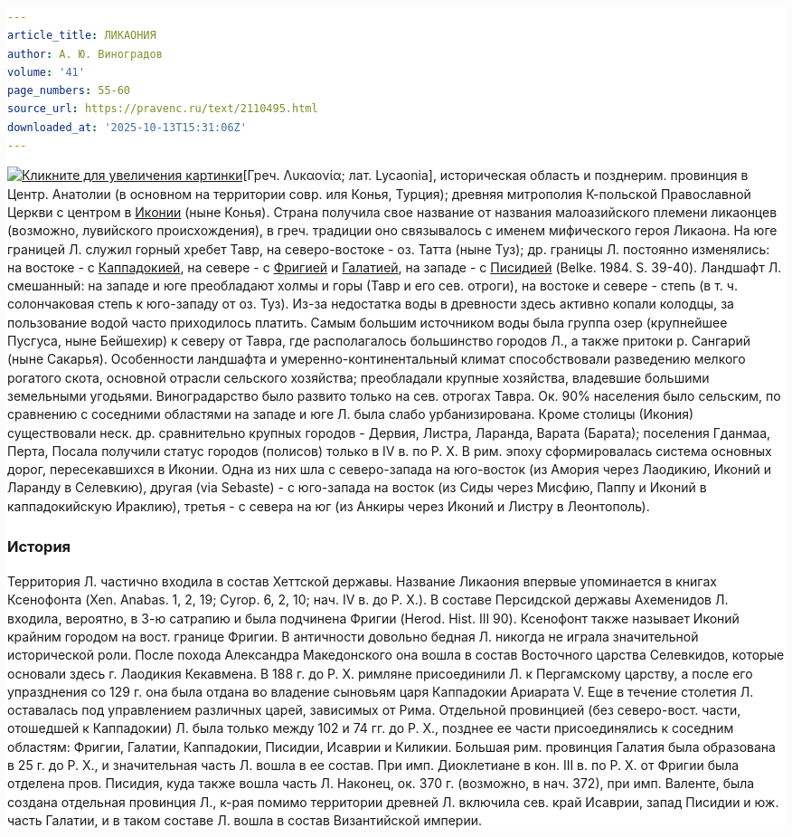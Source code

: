 ```yaml
---
article_title: ЛИКАОНИЯ
author: А. Ю. Виноградов
volume: '41'
page_numbers: 55-60
source_url: https://pravenc.ru/text/2110495.html
downloaded_at: '2025-10-13T15:31:06Z'
---
```


[![](https://pravenc.ru/data/2017/02/28/1236678100/i200.jpg "Кликните для увеличения картинки")](https://pravenc.ru/data/2017/02/28/1236678100/i800.jpg)[Греч. Λυκαονία; лат. Lycaonia], историческая область и позднерим. провинция в
Центр. Анатолии (в основном на территории совр. иля Конья, Турция); древняя митрополия К-польской Православной Церкви с центром в [Иконии](https://pravenc.ru/text/Иконии.html) (ныне Конья). Страна получила свое название от названия малоазийского племени ликаонцев (возможно, лувийского происхождения), в греч. традиции оно связывалось с именем мифического героя Ликаона. На юге границей Л. служил горный хребет Тавр, на северо-востоке - оз. Татта (ныне Туз); др. границы Л. постоянно изменялись: на востоке - с [Каппадокией](https://pravenc.ru/text/Каппадокией.html), на севере - с [Фригией](https://pravenc.ru/text/Фригией.html) и [Галатией](https://pravenc.ru/text/Галатией.html), на западе - с [Писидией](https://pravenc.ru/text/Писидией.html) (Belke. 1984. S. 39-40). Ландшафт Л. смешанный: на западе и юге преобладают холмы и горы (Тавр и его сев. отроги), на востоке и севере - степь (в т. ч. солончаковая степь к юго-западу от оз. Туз). Из-за недостатка воды в древности здесь активно копали колодцы, за пользование водой часто приходилось платить. Самым большим источником воды была группа озер (крупнейшее Пусгуса, ныне Бейшехир) к северу от Тавра, где располагалось большинство городов Л., а также притоки р. Сангарий (ныне Сакарья). Особенности ландшафта и умеренно-континентальный климат способствовали разведению мелкого рогатого скота, основной отрасли сельского хозяйства; преобладали крупные хозяйства, владевшие большими земельными угодьями. Виноградарство было развито только на сев. отрогах Тавра. Ок. 90% населения было сельским, по сравнению с соседними областями на западе и юге Л. была слабо урбанизирована. Кроме столицы (Икония) существовали неск. др. сравнительно крупных городов - Дервия, Листра, Ларанда, Варата (Барата); поселения Гданмаа, Перта, Посала получили статус городов (полисов) только в IV в. по Р. Х. В рим. эпоху сформировалась система основных дорог, пересекавшихся в Иконии. Одна из них шла с северо-запада на юго-восток (из Амория через Лаодикию, Иконий и Ларанду в Селевкию), другая (via Sebaste) - с юго-запада на восток (из Сиды через Мисфию, Паппу и Иконий в каппадокийскую Ираклию), третья - с севера на юг (из Анкиры через Иконий и Листру в Леонтополь).

### История

Территория Л. частично входила в состав Хеттской державы. Название Ликаония впервые упоминается в книгах Ксенофонта (Xen. Anabas. 1, 2, 19; Cyrop. 6, 2, 10; нач. IV в. до Р. Х.). В составе Персидской державы Ахеменидов Л. входила, вероятно, в 3-ю сатрапию и была подчинена Фригии (Herod. Hist. III 90). Ксенофонт также называет Иконий крайним городом на вост. границе Фригии. В античности довольно бедная Л. никогда не играла значительной исторической роли. После похода Александра Македонского она вошла в состав Восточного царства Селевкидов, которые основали здесь г. Лаодикия Кекавмена. В 188 г. до Р. Х. римляне присоединили Л. к Пергамскому царству, а после его упразднения со 129 г. она была отдана во владение сыновьям царя Каппадокии Ариарата V. Еще в течение столетия Л. оставалась под управлением различных царей, зависимых от Рима. Отдельной провинцией (без северо-вост. части, отошедшей к Каппадокии) Л. была только между 102 и 74 гг. до Р. Х., позднее ее части присоединялись к соседним областям: Фригии, Галатии, Каппадокии, Писидии, Исаврии и Киликии. Большая рим. провинция Галатия была образована в 25 г. до Р. Х., и значительная часть Л. вошла в ее состав. При имп. Диоклетиане в кон. III в. по Р. Х. от Фригии была отделена пров. Писидия, куда также вошла часть Л. Наконец, ок. 370 г. (возможно, в нач. 372), при имп. Валенте, была создана отдельная провинция Л., к-рая помимо территории древней Л. включила сев. край Исаврии, запад Писидии и юж. часть Галатии, и в таком составе Л. вошла в состав Византийской империи.
